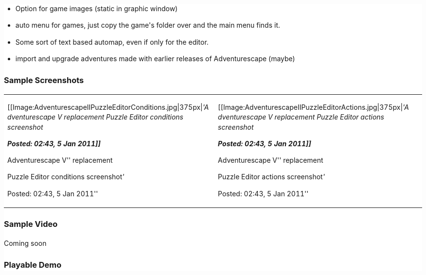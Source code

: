
-   Option for game images (static in graphic window)

-   auto menu for games, just copy the game's folder over and the main menu finds it.

-   Some sort of text based automap, even if only for the editor.

-   import and upgrade adventures made with earlier releases of Adventurescape (maybe)



### Sample Screenshots



<table>

<tbody>

<tr class="odd">

<td><p>[[Image:AdventurescapeIIPuzzleEditorConditions.jpg|375px|<em>'Adventurescape V replacement Puzzle Editor conditions screenshot <strong><br />

<em>Posted: 02:43, 5 Jan 2011</em>]]<br />

</strong></em>Adventurescape V'' replacement<br />

Puzzle Editor conditions screenshot<em>'<br />

</em>Posted: 02:43, 5 Jan 2011''</p></td>

<td><p>[[Image:AdventurescapeIIPuzzleEditorActions.jpg|375px|<em>'Adventurescape V replacement Puzzle Editor actions screenshot <strong><br />

<em>Posted: 02:43, 5 Jan 2011</em>]]<br />

</strong></em>Adventurescape V'' replacement<br />

Puzzle Editor actions screenshot<em>'<br />

</em>Posted: 02:43, 5 Jan 2011''</p></td>

<td><p><br />

</p></td>

</tr>

</tbody>

</table>



### Sample Video



Coming soon



### Playable Demo

